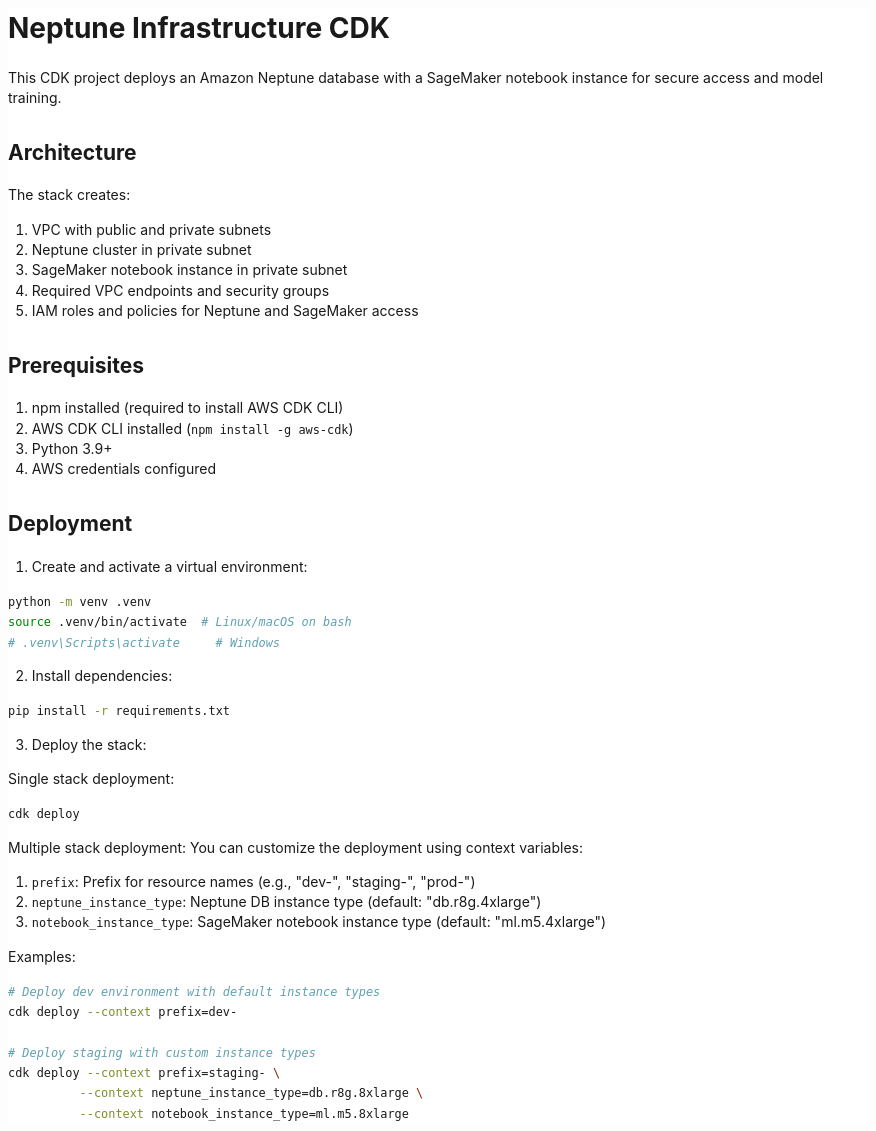 # Neptune Infrastructure CDK

This CDK project deploys an Amazon Neptune database with a SageMaker notebook instance for secure access and model training.

## Architecture

The stack creates:
1. VPC with public and private subnets
2. Neptune cluster in private subnet
3. SageMaker notebook instance in private subnet
4. Required VPC endpoints and security groups
5. IAM roles and policies for Neptune and SageMaker access

## Prerequisites

1. npm installed (required to install AWS CDK CLI)
2. AWS CDK CLI installed (`npm install -g aws-cdk`)
3. Python 3.9+
4. AWS credentials configured

## Deployment

1. Create and activate a virtual environment:
```bash
python -m venv .venv
source .venv/bin/activate  # Linux/macOS on bash
# .venv\Scripts\activate     # Windows
```

2. Install dependencies:
```bash
pip install -r requirements.txt
```

3. Deploy the stack:

Single stack deployment:
```bash
cdk deploy
```

Multiple stack deployment:
You can customize the deployment using context variables:

1. `prefix`: Prefix for resource names (e.g., "dev-", "staging-", "prod-")
2. `neptune_instance_type`: Neptune DB instance type (default: "db.r8g.4xlarge")
3. `notebook_instance_type`: SageMaker notebook instance type (default: "ml.m5.4xlarge")

Examples:

```bash
# Deploy dev environment with default instance types
cdk deploy --context prefix=dev-

# Deploy staging with custom instance types
cdk deploy --context prefix=staging- \
          --context neptune_instance_type=db.r8g.8xlarge \
          --context notebook_instance_type=ml.m5.8xlarge

```
